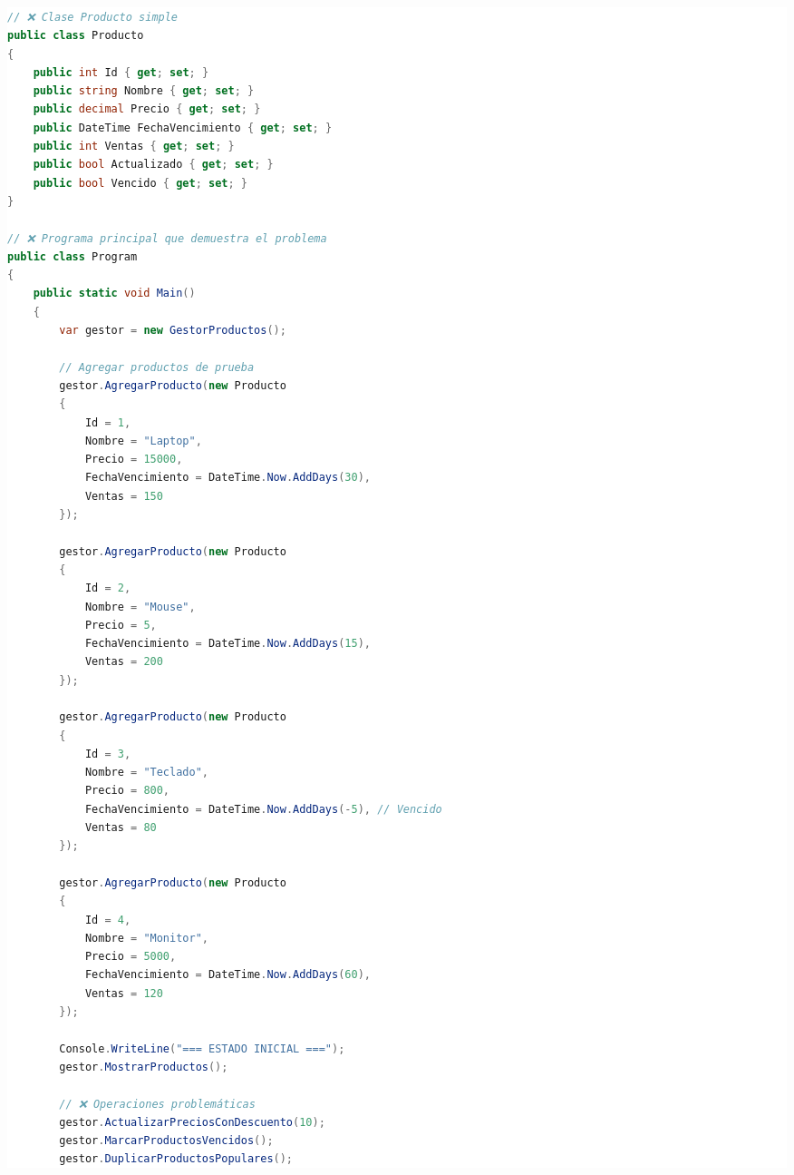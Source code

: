 ```csharp
// ❌ Clase Producto simple
public class Producto
{
    public int Id { get; set; }
    public string Nombre { get; set; }
    public decimal Precio { get; set; }
    public DateTime FechaVencimiento { get; set; }
    public int Ventas { get; set; }
    public bool Actualizado { get; set; }
    public bool Vencido { get; set; }
}

// ❌ Programa principal que demuestra el problema
public class Program
{
    public static void Main()
    {
        var gestor = new GestorProductos();

        // Agregar productos de prueba
        gestor.AgregarProducto(new Producto 
        { 
            Id = 1, 
            Nombre = "Laptop", 
            Precio = 15000, 
            FechaVencimiento = DateTime.Now.AddDays(30),
            Ventas = 150
        });

        gestor.AgregarProducto(new Producto 
        { 
            Id = 2, 
            Nombre = "Mouse", 
            Precio = 5, 
            FechaVencimiento = DateTime.Now.AddDays(15),
            Ventas = 200
        });

        gestor.AgregarProducto(new Producto 
        { 
            Id = 3, 
            Nombre = "Teclado", 
            Precio = 800, 
            FechaVencimiento = DateTime.Now.AddDays(-5), // Vencido
            Ventas = 80
        });

        gestor.AgregarProducto(new Producto 
        { 
            Id = 4, 
            Nombre = "Monitor", 
            Precio = 5000, 
            FechaVencimiento = DateTime.Now.AddDays(60),
            Ventas = 120
        });

        Console.WriteLine("=== ESTADO INICIAL ===");
        gestor.MostrarProductos();

        // ❌ Operaciones problemáticas
        gestor.ActualizarPreciosConDescuento(10);
        gestor.MarcarProductosVencidos();
        gestor.DuplicarProductosPopulares();
```